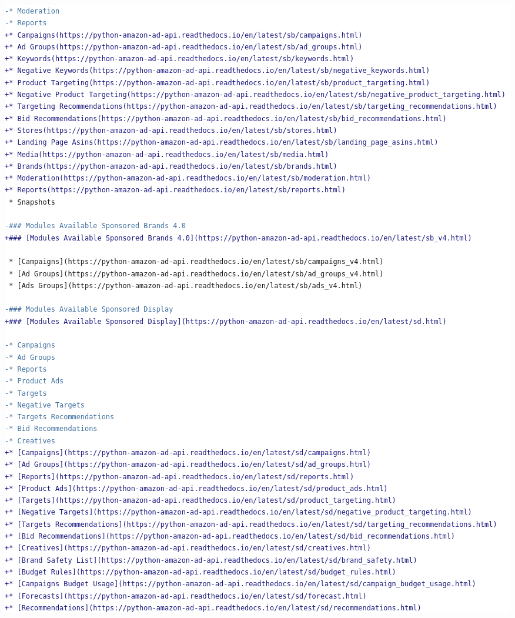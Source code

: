 ```diff
-* Moderation
-* Reports
+* Campaigns(https://python-amazon-ad-api.readthedocs.io/en/latest/sb/campaigns.html)
+* Ad Groups(https://python-amazon-ad-api.readthedocs.io/en/latest/sb/ad_groups.html)
+* Keywords(https://python-amazon-ad-api.readthedocs.io/en/latest/sb/keywords.html)
+* Negative Keywords(https://python-amazon-ad-api.readthedocs.io/en/latest/sb/negative_keywords.html)
+* Product Targeting(https://python-amazon-ad-api.readthedocs.io/en/latest/sb/product_targeting.html)
+* Negative Product Targeting(https://python-amazon-ad-api.readthedocs.io/en/latest/sb/negative_product_targeting.html)
+* Targeting Recommendations(https://python-amazon-ad-api.readthedocs.io/en/latest/sb/targeting_recommendations.html)
+* Bid Recommendations(https://python-amazon-ad-api.readthedocs.io/en/latest/sb/bid_recommendations.html)
+* Stores(https://python-amazon-ad-api.readthedocs.io/en/latest/sb/stores.html)
+* Landing Page Asins(https://python-amazon-ad-api.readthedocs.io/en/latest/sb/landing_page_asins.html)
+* Media(https://python-amazon-ad-api.readthedocs.io/en/latest/sb/media.html)
+* Brands(https://python-amazon-ad-api.readthedocs.io/en/latest/sb/brands.html)
+* Moderation(https://python-amazon-ad-api.readthedocs.io/en/latest/sb/moderation.html)
+* Reports(https://python-amazon-ad-api.readthedocs.io/en/latest/sb/reports.html)
 * Snapshots
 
-### Modules Available Sponsored Brands 4.0
+### [Modules Available Sponsored Brands 4.0](https://python-amazon-ad-api.readthedocs.io/en/latest/sb_v4.html)
 
 * [Campaigns](https://python-amazon-ad-api.readthedocs.io/en/latest/sb/campaigns_v4.html)
 * [Ad Groups](https://python-amazon-ad-api.readthedocs.io/en/latest/sb/ad_groups_v4.html)
 * [Ads Groups](https://python-amazon-ad-api.readthedocs.io/en/latest/sb/ads_v4.html)
 
-### Modules Available Sponsored Display
+### [Modules Available Sponsored Display](https://python-amazon-ad-api.readthedocs.io/en/latest/sd.html)
 
-* Campaigns
-* Ad Groups
-* Reports
-* Product Ads
-* Targets
-* Negative Targets
-* Targets Recommendations
-* Bid Recommendations
-* Creatives
+* [Campaigns](https://python-amazon-ad-api.readthedocs.io/en/latest/sd/campaigns.html)
+* [Ad Groups](https://python-amazon-ad-api.readthedocs.io/en/latest/sd/ad_groups.html)
+* [Reports](https://python-amazon-ad-api.readthedocs.io/en/latest/sd/reports.html)
+* [Product Ads](https://python-amazon-ad-api.readthedocs.io/en/latest/sd/product_ads.html)
+* [Targets](https://python-amazon-ad-api.readthedocs.io/en/latest/sd/product_targeting.html)
+* [Negative Targets](https://python-amazon-ad-api.readthedocs.io/en/latest/sd/negative_product_targeting.html)
+* [Targets Recommendations](https://python-amazon-ad-api.readthedocs.io/en/latest/sd/targeting_recommendations.html)
+* [Bid Recommendations](https://python-amazon-ad-api.readthedocs.io/en/latest/sd/bid_recommendations.html)
+* [Creatives](https://python-amazon-ad-api.readthedocs.io/en/latest/sd/creatives.html)
+* [Brand Safety List](https://python-amazon-ad-api.readthedocs.io/en/latest/sd/brand_safety.html)
+* [Budget Rules](https://python-amazon-ad-api.readthedocs.io/en/latest/sd/budget_rules.html)
+* [Campaigns Budget Usage](https://python-amazon-ad-api.readthedocs.io/en/latest/sd/campaign_budget_usage.html)
+* [Forecasts](https://python-amazon-ad-api.readthedocs.io/en/latest/sd/forecast.html)
+* [Recommendations](https://python-amazon-ad-api.readthedocs.io/en/latest/sd/recommendations.html)
```